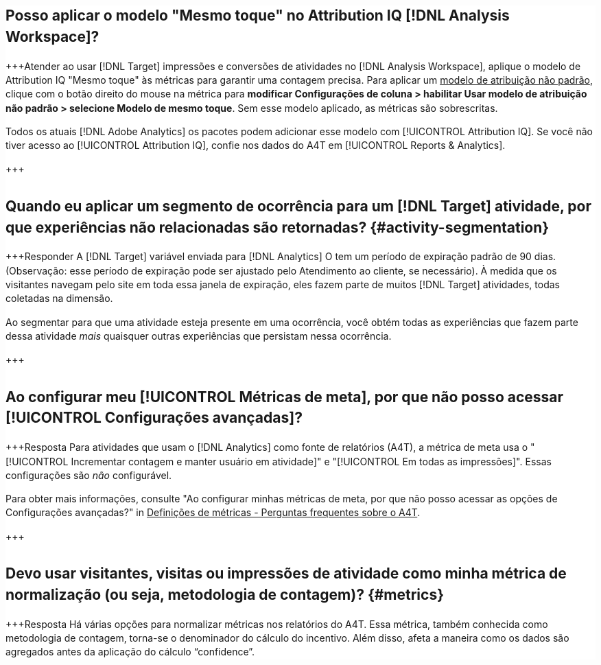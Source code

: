 ## Posso aplicar o modelo &quot;Mesmo toque&quot; no Attribution IQ [!DNL Analysis Workspace]?

+++Atender ao usar [!DNL Target] impressões e conversões de atividades no [!DNL Analysis Workspace], aplique o modelo de Attribution IQ &quot;Mesmo toque&quot; às métricas para garantir uma contagem precisa. Para aplicar um [modelo de atribuição não padrão](https://experienceleague.adobe.com/docs/analytics/analyze/analysis-workspace/build-workspace-project/column-row-settings/column-settings.html?lang=pt-BR), clique com o botão direito do mouse na métrica para **modificar Configurações de coluna > habilitar Usar modelo de atribuição não padrão > selecione Modelo de mesmo toque**. Sem esse modelo aplicado, as métricas são sobrescritas.

Todos os atuais [!DNL Adobe Analytics] os pacotes podem adicionar esse modelo com [!UICONTROL Attribution IQ]. Se você não tiver acesso ao [!UICONTROL Attribution IQ], confie nos dados do A4T em [!UICONTROL Reports &amp; Analytics].

+++

## Quando eu aplicar um segmento de ocorrência para um [!DNL Target] atividade, por que experiências não relacionadas são retornadas? {#activity-segmentation}

+++Responder A [!DNL Target] variável enviada para [!DNL Analytics] O tem um período de expiração padrão de 90 dias. (Observação: esse período de expiração pode ser ajustado pelo Atendimento ao cliente, se necessário). À medida que os visitantes navegam pelo site em toda essa janela de expiração, eles fazem parte de muitos [!DNL Target] atividades, todas coletadas na dimensão.

Ao segmentar para que uma atividade esteja presente em uma ocorrência, você obtém todas as experiências que fazem parte dessa atividade *mais* quaisquer outras experiências que persistam nessa ocorrência.

+++

## Ao configurar meu [!UICONTROL Métricas de meta], por que não posso acessar [!UICONTROL Configurações avançadas]?

+++Resposta Para atividades que usam o [!DNL Analytics] como fonte de relatórios (A4T), a métrica de meta usa o &quot;[!UICONTROL Incrementar contagem e manter usuário em atividade]&quot; e &quot;[!UICONTROL Em todas as impressões]&quot;. Essas configurações são *não* configurável.

Para obter mais informações, consulte &quot;Ao configurar minhas métricas de meta, por que não posso acessar as opções de Configurações avançadas?&quot; in [Definições de métricas - Perguntas frequentes sobre o A4T](/help/main/c-integrating-target-with-mac/a4t/r-a4t-faq/a4t-faq-metric-definition.md).

+++

## Devo usar visitantes, visitas ou impressões de atividade como minha métrica de normalização (ou seja, metodologia de contagem)? {#metrics}

+++Resposta Há várias opções para normalizar métricas nos relatórios do A4T. Essa métrica, também conhecida como metodologia de contagem, torna-se o denominador do cálculo do incentivo. Além disso, afeta a maneira como os dados são agregados antes da aplicação do cálculo “confidence”.
